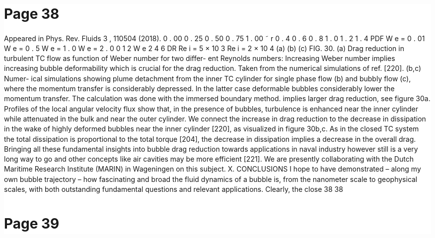 # Page 38

Appeared in Phys. Rev. Fluids   3 , 110504 (2018). 0 . 00   0 . 25   0 . 50   0 . 75   1 . 00 ˜ r  0 . 4 0 . 6 0 . 8 1 . 0 1 . 2 1 . 4 PDF  W e   = 0 . 01  W e   = 0 . 5  W e   = 1 . 0  W e   = 2 . 0  0   1   2  W e  2 4 6  DR  Re i   = 5   ×   10 3  Re i   = 2   ×   10 4  (a)   (b) (c)  FIG. 30.   (a) Drag reduction in turbulent TC flow as function of Weber number for two differ- ent Reynolds numbers: Increasing Weber number implies increasing bubble deformability which is crucial for the drag reduction. Taken from the numerical simulations of ref. [220]. (b,c) Numer- ical simulations showing plume detachment from the inner TC cylinder for single phase flow (b) and bubbly flow (c), where the momentum transfer is considerably depressed.   In the latter case deformable bubbles considerably lower the momentum transfer. The calculation was done with the immersed boundary method.  implies larger drag reduction, see figure 30a.   Profiles of the local angular velocity flux show that, in the presence of bubbles, turbulence is enhanced near the inner cylinder while attenuated in the bulk and near the outer cylinder. We connect the increase in drag reduction to the decrease in dissipation in the wake of highly deformed bubbles near the inner cylinder [220], as visualized in figure 30b,c.   As in the closed TC system the total dissipation is proportional to the total torque [204], the decrease in dissipation implies a decrease in the overall drag. Bringing all these fundamental insights into bubble drag reduction towards applications in naval industry however still is a very long way to go and other concepts like air cavities may be more efficient [221]. We are presently collaborating with the Dutch Maritime Research Institute (MARIN) in Wageningen on this subject.  X.   CONCLUSIONS  I hope to have demonstrated – along my own bubble trajectory – how fascinating and broad the fluid dynamics of a bubble is, from the nanometer scale to geophysical scales, with both outstanding fundamental questions and relevant applications. Clearly, the close 38   38

# Page 39
